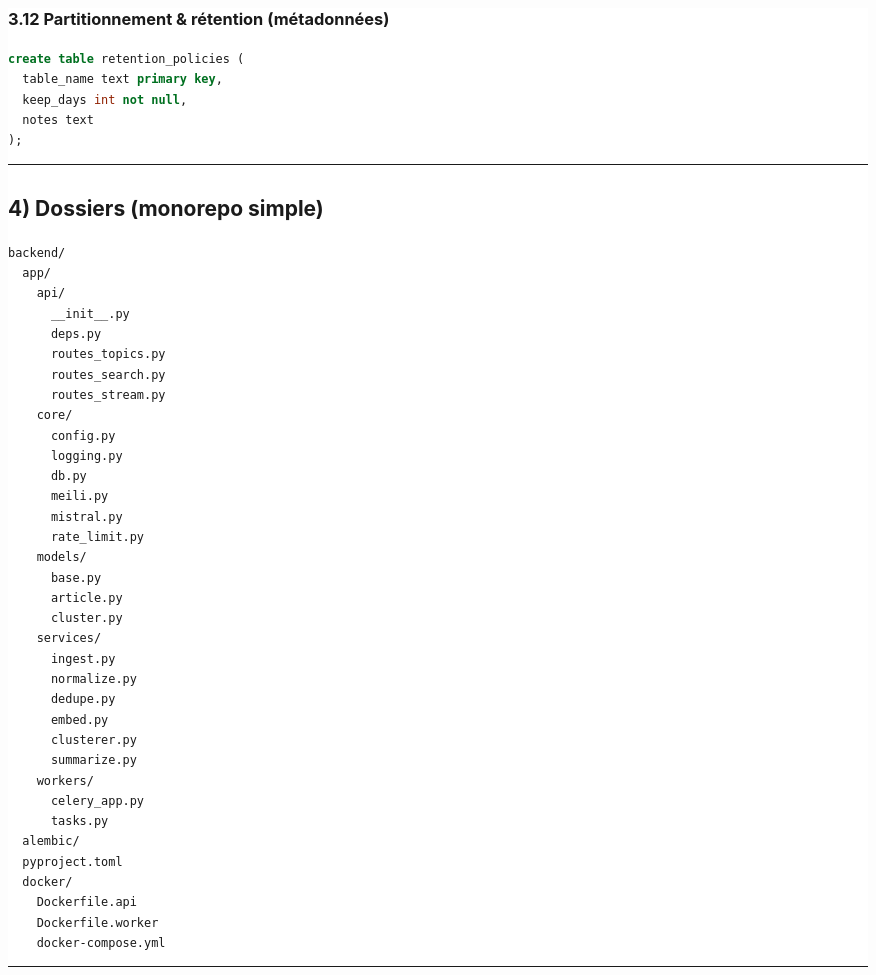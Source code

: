 ### 3.12 Partitionnement & rétention (métadonnées)

```sql
create table retention_policies (
  table_name text primary key,
  keep_days int not null,
  notes text
);
```

---

## 4) Dossiers (monorepo simple)

```
backend/
  app/
    api/
      __init__.py
      deps.py
      routes_topics.py
      routes_search.py
      routes_stream.py
    core/
      config.py
      logging.py
      db.py
      meili.py
      mistral.py
      rate_limit.py
    models/
      base.py
      article.py
      cluster.py
    services/
      ingest.py
      normalize.py
      dedupe.py
      embed.py
      clusterer.py
      summarize.py
    workers/
      celery_app.py
      tasks.py
  alembic/
  pyproject.toml
  docker/
    Dockerfile.api
    Dockerfile.worker
    docker-compose.yml
```

---